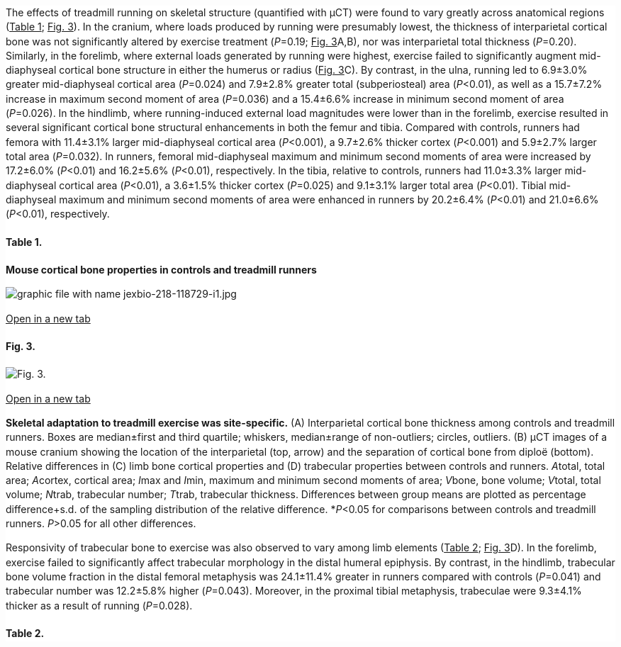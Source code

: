 The effects of treadmill running on skeletal structure (quantified with μCT) were found to vary greatly across anatomical regions ([Table 1](#JEB118729TB1); [Fig. 3](#JEB118729F3)). In the cranium, where loads produced by running were presumably lowest, the thickness of interparietal cortical bone was not significantly altered by exercise treatment (*P*=0.19; [Fig. 3](#JEB118729F3)A,B), nor was interparietal total thickness (*P*=0.20). Similarly, in the forelimb, where external loads generated by running were highest, exercise failed to significantly augment mid-diaphyseal cortical bone structure in either the humerus or radius ([Fig. 3](#JEB118729F3)C). By contrast, in the ulna, running led to 6.9±3.0% greater mid-diaphyseal cortical area (*P*=0.024) and 7.9±2.8% greater total (subperiosteal) area (*P*<0.01), as well as a 15.7±7.2% increase in maximum second moment of area (*P*=0.036) and a 15.4±6.6% increase in minimum second moment of area (*P*=0.026). In the hindlimb, where running-induced external load magnitudes were lower than in the forelimb, exercise resulted in several significant cortical bone structural enhancements in both the femur and tibia. Compared with controls, runners had femora with 11.4±3.1% larger mid-diaphyseal cortical area (*P*<0.001), a 9.7±2.6% thicker cortex (*P*<0.001) and 5.9±2.7% larger total area (*P*=0.032). In runners, femoral mid-diaphyseal maximum and minimum second moments of area were increased by 17.2±6.0% (*P*<0.01) and 16.2±5.6% (*P*<0.01), respectively. In the tibia, relative to controls, runners had 11.0±3.3% larger mid-diaphyseal cortical area (*P*<0.01), a 3.6±1.5% thicker cortex (*P*=0.025) and 9.1±3.1% larger total area (*P*<0.01). Tibial mid-diaphyseal maximum and minimum second moments of area were enhanced in runners by 20.2±6.4% (*P*<0.01) and 21.0±6.6% (*P*<0.01), respectively.

#### Table 1.

**Mouse cortical bone properties in controls and treadmill runners**

![graphic file with name jexbio-218-118729-i1.jpg](https://cdn.ncbi.nlm.nih.gov/pmc/blobs/690c/4631774/37c68a354424/jexbio-218-118729-i1.jpg)

[Open in a new tab](table/JEB118729TB1/)

#### Fig. 3.

![Fig. 3.](https://cdn.ncbi.nlm.nih.gov/pmc/blobs/690c/4631774/09b11a766e6e/jexbio-218-118729-g3.jpg)

[Open in a new tab](figure/JEB118729F3/)

**Skeletal adaptation to treadmill exercise was site-specific.** (A) Interparietal cortical bone thickness among controls and treadmill runners. Boxes are median±first and third quartile; whiskers, median±range of non-outliers; circles, outliers. (B) μCT images of a mouse cranium showing the location of the interparietal (top, arrow) and the separation of cortical bone from diploë (bottom). Relative differences in (C) limb bone cortical properties and (D) trabecular properties between controls and runners. *A*total, total area; *A*cortex, cortical area; *I*max and *I*min, maximum and minimum second moments of area; *V*bone, bone volume; *V*total, total volume; *N*trab, trabecular number; *T*trab, trabecular thickness. Differences between group means are plotted as percentage difference+s.d. of the sampling distribution of the relative difference. \**P*<0.05 for comparisons between controls and treadmill runners. *P*>0.05 for all other differences.

Responsivity of trabecular bone to exercise was also observed to vary among limb elements ([Table 2](#JEB118729TB2); [Fig. 3](#JEB118729F3)D). In the forelimb, exercise failed to significantly affect trabecular morphology in the distal humeral epiphysis. By contrast, in the hindlimb, trabecular bone volume fraction in the distal femoral metaphysis was 24.1±11.4% greater in runners compared with controls (*P*=0.041) and trabecular number was 12.2±5.8% higher (*P*=0.043). Moreover, in the proximal tibial metaphysis, trabeculae were 9.3±4.1% thicker as a result of running (*P*=0.028).

#### Table 2.
